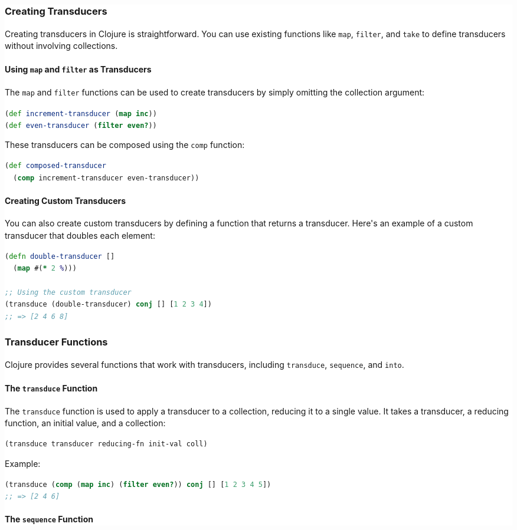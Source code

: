 ### Creating Transducers

Creating transducers in Clojure is straightforward. You can use existing functions like `map`, `filter`, and `take` to define transducers without involving collections.

#### Using `map` and `filter` as Transducers

The `map` and `filter` functions can be used to create transducers by simply omitting the collection argument:

```clojure
(def increment-transducer (map inc))
(def even-transducer (filter even?))
```

These transducers can be composed using the `comp` function:

```clojure
(def composed-transducer
  (comp increment-transducer even-transducer))
```

#### Creating Custom Transducers

You can also create custom transducers by defining a function that returns a transducer. Here's an example of a custom transducer that doubles each element:

```clojure
(defn double-transducer []
  (map #(* 2 %)))

;; Using the custom transducer
(transduce (double-transducer) conj [] [1 2 3 4])
;; => [2 4 6 8]
```

### Transducer Functions

Clojure provides several functions that work with transducers, including `transduce`, `sequence`, and `into`.

#### The `transduce` Function

The `transduce` function is used to apply a transducer to a collection, reducing it to a single value. It takes a transducer, a reducing function, an initial value, and a collection:

```clojure
(transduce transducer reducing-fn init-val coll)
```

Example:

```clojure
(transduce (comp (map inc) (filter even?)) conj [] [1 2 3 4 5])
;; => [2 4 6]
```

#### The `sequence` Function
